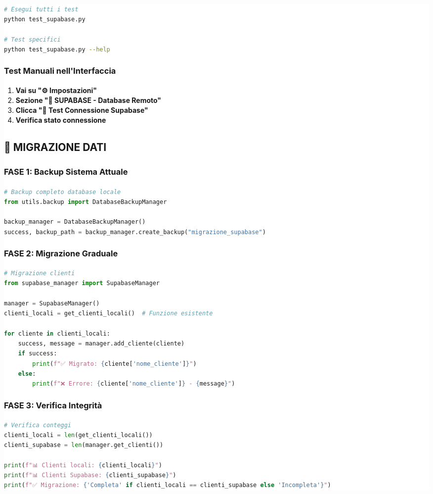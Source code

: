 ```bash
# Esegui tutti i test
python test_supabase.py

# Test specifici
python test_supabase.py --help
```

### **Test Manuali nell'Interfaccia**

1. **Vai su "⚙️ Impostazioni"**
2. **Sezione "🚀 SUPABASE - Database Remoto"**
3. **Clicca "🔗 Test Connessione Supabase"**
4. **Verifica stato connessione**

## 🔄 **MIGRAZIONE DATI**

### **FASE 1: Backup Sistema Attuale**

```python
# Backup completo database locale
from utils.backup import DatabaseBackupManager

backup_manager = DatabaseBackupManager()
success, backup_path = backup_manager.create_backup("migrazione_supabase")
```

### **FASE 2: Migrazione Graduale**

```python
# Migrazione clienti
from supabase_manager import SupabaseManager

manager = SupabaseManager()
clienti_locali = get_clienti_locali()  # Funzione esistente

for cliente in clienti_locali:
    success, message = manager.add_cliente(cliente)
    if success:
        print(f"✅ Migrato: {cliente['nome_cliente']}")
    else:
        print(f"❌ Errore: {cliente['nome_cliente']} - {message}")
```

### **FASE 3: Verifica Integrità**

```python
# Verifica conteggi
clienti_locali = len(get_clienti_locali())
clienti_supabase = len(manager.get_clienti())

print(f"📊 Clienti locali: {clienti_locali}")
print(f"📊 Clienti Supabase: {clienti_supabase}")
print(f"✅ Migrazione: {'Completa' if clienti_locali == clienti_supabase else 'Incompleta'}")
```
